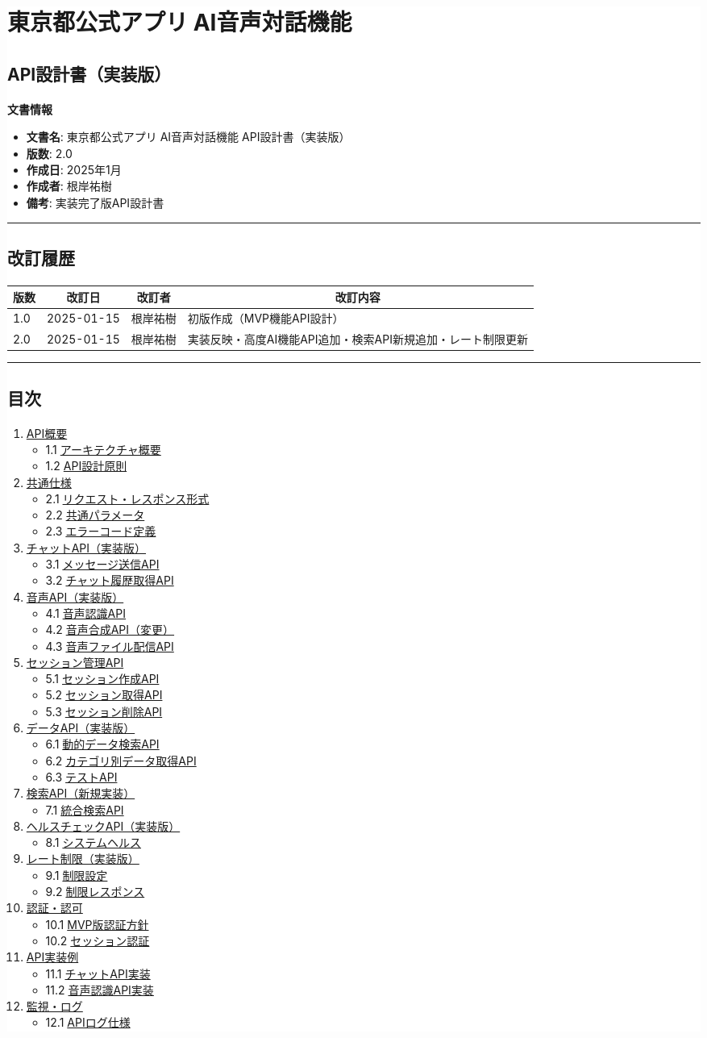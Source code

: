 # 東京都公式アプリ AI音声対話機能
## API設計書（実装版）

**文書情報**
- **文書名**: 東京都公式アプリ AI音声対話機能 API設計書（実装版）
- **版数**: 2.0
- **作成日**: 2025年1月
- **作成者**: 根岸祐樹
- **備考**: 実装完了版API設計書

---

## 改訂履歴

| 版数 | 改訂日 | 改訂者 | 改訂内容 |
|------|--------|--------|----------|
| 1.0 | 2025-01-15 | 根岸祐樹 | 初版作成（MVP機能API設計） |
| 2.0 | 2025-01-15 | 根岸祐樹 | 実装反映・高度AI機能API追加・検索API新規追加・レート制限更新 |

---

## 目次

1. [API概要](#1-api概要)
   - 1.1 [アーキテクチャ概要](#11-アーキテクチャ概要)
   - 1.2 [API設計原則](#12-api設計原則)
2. [共通仕様](#2-共通仕様)
   - 2.1 [リクエスト・レスポンス形式](#21-リクエストレスポンス形式)
   - 2.2 [共通パラメータ](#22-共通パラメータ)
   - 2.3 [エラーコード定義](#23-エラーコード定義)
3. [チャットAPI（実装版）](#3-チャットapi実装版)
   - 3.1 [メッセージ送信API](#31-メッセージ送信api)
   - 3.2 [チャット履歴取得API](#32-チャット履歴取得api)
4. [音声API（実装版）](#4-音声api実装版)
   - 4.1 [音声認識API](#41-音声認識api)
   - 4.2 [音声合成API（変更）](#42-音声合成api変更)
   - 4.3 [音声ファイル配信API](#43-音声ファイル配信api)
5. [セッション管理API](#5-セッション管理api)
   - 5.1 [セッション作成API](#51-セッション作成api)
   - 5.2 [セッション取得API](#52-セッション取得api)
   - 5.3 [セッション削除API](#53-セッション削除api)
6. [データAPI（実装版）](#6-データapi実装版)
   - 6.1 [動的データ検索API](#61-動的データ検索api)
   - 6.2 [カテゴリ別データ取得API](#62-カテゴリ別データ取得api)
   - 6.3 [テストAPI](#63-テストapi)
7. [検索API（新規実装）](#7-検索api新規実装)
   - 7.1 [統合検索API](#71-統合検索api)
8. [ヘルスチェックAPI（実装版）](#8-ヘルスチェックapi実装版)
   - 8.1 [システムヘルス](#81-システムヘルス)
9. [レート制限（実装版）](#9-レート制限実装版)
   - 9.1 [制限設定](#91-制限設定)
   - 9.2 [制限レスポンス](#92-制限レスポンス)
10. [認証・認可](#10-認証認可)
    - 10.1 [MVP版認証方針](#101-mvp版認証方針)
    - 10.2 [セッション認証](#102-セッション認証)
11. [API実装例](#11-api実装例)
    - 11.1 [チャットAPI実装](#111-チャットapi実装)
    - 11.2 [音声認識API実装](#112-音声認識api実装)
12. [監視・ログ](#12-監視ログ)
    - 12.1 [APIログ仕様](#121-apiログ仕様)